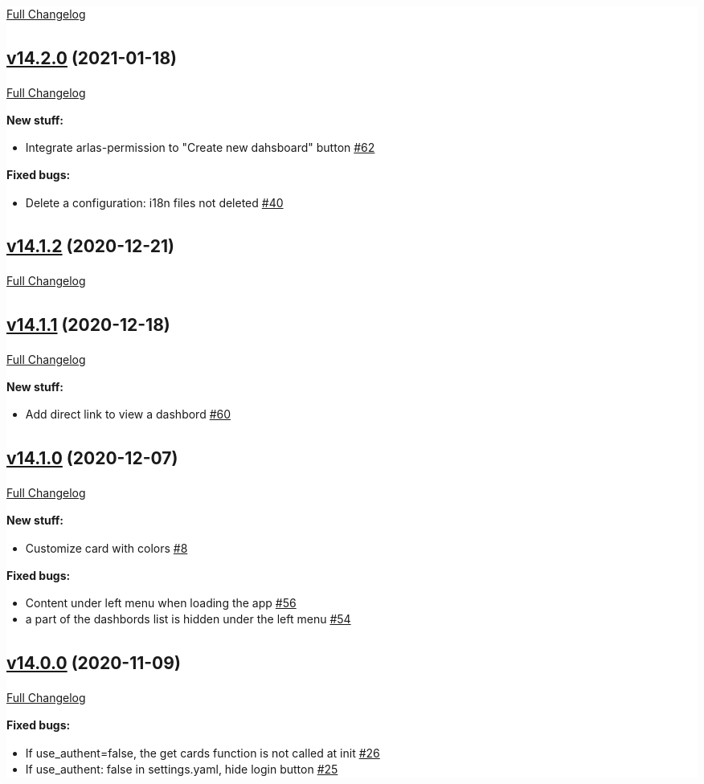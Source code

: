 [Full Changelog](https://github.com/gisaia/ARLAS-wui-hub/compare/v14.2.0...v14.2.1)

## [v14.2.0](https://github.com/gisaia/ARLAS-wui-hub/tree/v14.2.0) (2021-01-18)

[Full Changelog](https://github.com/gisaia/ARLAS-wui-hub/compare/v14.1.2...v14.2.0)

**New stuff:**

- Integrate arlas-permission to "Create new dahsboard" button [\#62](https://github.com/gisaia/ARLAS-wui-hub/issues/62)

**Fixed bugs:**

- Delete a configuration: i18n files not deleted [\#40](https://github.com/gisaia/ARLAS-wui-hub/issues/40)

## [v14.1.2](https://github.com/gisaia/ARLAS-wui-hub/tree/v14.1.2) (2020-12-21)

[Full Changelog](https://github.com/gisaia/ARLAS-wui-hub/compare/v14.1.1...v14.1.2)

## [v14.1.1](https://github.com/gisaia/ARLAS-wui-hub/tree/v14.1.1) (2020-12-18)

[Full Changelog](https://github.com/gisaia/ARLAS-wui-hub/compare/v14.1.0...v14.1.1)

**New stuff:**

- Add direct link to view a dashbord [\#60](https://github.com/gisaia/ARLAS-wui-hub/issues/60)

## [v14.1.0](https://github.com/gisaia/ARLAS-wui-hub/tree/v14.1.0) (2020-12-07)

[Full Changelog](https://github.com/gisaia/ARLAS-wui-hub/compare/v14.0.0...v14.1.0)

**New stuff:**

- Customize card with colors [\#8](https://github.com/gisaia/ARLAS-wui-hub/issues/8)

**Fixed bugs:**

- Content under left menu when loading the app [\#56](https://github.com/gisaia/ARLAS-wui-hub/issues/56)
- a part of the dashbords list is hidden under the left menu [\#54](https://github.com/gisaia/ARLAS-wui-hub/issues/54)

## [v14.0.0](https://github.com/gisaia/ARLAS-wui-hub/tree/v14.0.0) (2020-11-09)

[Full Changelog](https://github.com/gisaia/ARLAS-wui-hub/compare/v0.0.3-beta.2...v14.0.0)

**Fixed bugs:**

- If use\_authent=false, the get cards function is not called at init [\#26](https://github.com/gisaia/ARLAS-wui-hub/issues/26)
- If   use\_authent: false in settings.yaml, hide login button [\#25](https://github.com/gisaia/ARLAS-wui-hub/issues/25)
